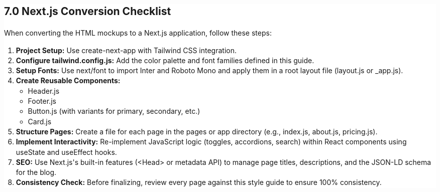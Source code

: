 ## **7.0 Next.js Conversion Checklist**

When converting the HTML mockups to a Next.js application, follow these steps:

1. **Project Setup:** Use create-next-app with Tailwind CSS integration.  
2. **Configure tailwind.config.js:** Add the color palette and font families defined in this guide.  
3. **Setup Fonts:** Use next/font to import Inter and Roboto Mono and apply them in a root layout file (layout.js or \_app.js).  
4. **Create Reusable Components:**  
   * Header.js  
   * Footer.js  
   * Button.js (with variants for primary, secondary, etc.)  
   * Card.js  
5. **Structure Pages:** Create a file for each page in the pages or app directory (e.g., index.js, about.js, pricing.js).  
6. **Implement Interactivity:** Re-implement JavaScript logic (toggles, accordions, search) within React components using useState and useEffect hooks.  
7. **SEO:** Use Next.js's built-in features (<Head\> or metadata API) to manage page titles, descriptions, and the JSON-LD schema for the blog.  
8. **Consistency Check:** Before finalizing, review every page against this style guide to ensure 100% consistency.